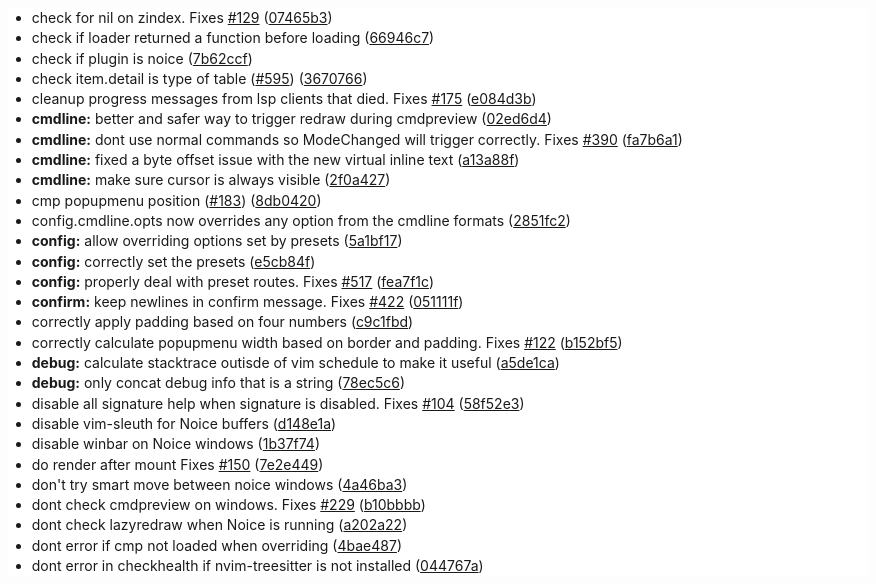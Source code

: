 * check for nil on zindex. Fixes [#129](https://github.com/folke/noice.nvim/issues/129) ([07465b3](https://github.com/folke/noice.nvim/commit/07465b3486508a233701e32c948c589985d9cd48))
* check if loader returned a function before loading ([66946c7](https://github.com/folke/noice.nvim/commit/66946c72f0a36f37e480b5eae97aac3cdcd5961d))
* check if plugin is noice ([7b62ccf](https://github.com/folke/noice.nvim/commit/7b62ccfc236e51e78e5b2fc7d3068eacd65e4590))
* check item.detail is type of table ([#595](https://github.com/folke/noice.nvim/issues/595)) ([3670766](https://github.com/folke/noice.nvim/commit/3670766b10fded979fcb00606801edc585a65f2a))
* cleanup progress messages from lsp clients that died. Fixes [#175](https://github.com/folke/noice.nvim/issues/175) ([e084d3b](https://github.com/folke/noice.nvim/commit/e084d3bed43ad1372b6a638218e19c83330af403))
* **cmdline:** better and safer way to trigger redraw during cmdpreview ([02ed6d4](https://github.com/folke/noice.nvim/commit/02ed6d4c0c1e4d21fc4e79bbe54961023ee9badb))
* **cmdline:** dont use normal commands so ModeChanged will trigger correctly. Fixes [#390](https://github.com/folke/noice.nvim/issues/390) ([fa7b6a1](https://github.com/folke/noice.nvim/commit/fa7b6a18c5cdc23961038bc56b93495efcd0f5c7))
* **cmdline:** fixed a byte offset issue with the new virtual inline text ([a13a88f](https://github.com/folke/noice.nvim/commit/a13a88fb2016b6cfea8f56238566b345f537e47a))
* **cmdline:** make sure cursor is always visible ([2f0a427](https://github.com/folke/noice.nvim/commit/2f0a42701b4aa65b55fff8f32878d9adc7e7ac77))
* cmp popupmenu position ([#183](https://github.com/folke/noice.nvim/issues/183)) ([8db0420](https://github.com/folke/noice.nvim/commit/8db0420c55ea813d721f3c08c6d61ad68fb366e5))
* config.cmdline.opts now overrides any option from the cmdline formats ([2851fc2](https://github.com/folke/noice.nvim/commit/2851fc23a15a3651402ce6adfde92d0d35990e32))
* **config:** allow overriding options set by presets ([5a1bf17](https://github.com/folke/noice.nvim/commit/5a1bf1707f592fefff4cb3da903b17369e088cc1))
* **config:** correctly set the presets ([e5cb84f](https://github.com/folke/noice.nvim/commit/e5cb84f1ed524f850fa92e3a256e830ed07fadee))
* **config:** properly deal with preset routes. Fixes [#517](https://github.com/folke/noice.nvim/issues/517) ([fea7f1c](https://github.com/folke/noice.nvim/commit/fea7f1cf15b04ec9b8dd071aa3510f693156ce59))
* **confirm:** keep newlines in confirm message. Fixes [#422](https://github.com/folke/noice.nvim/issues/422) ([051111f](https://github.com/folke/noice.nvim/commit/051111f98d7128c833eaa32423426829981b2aa3))
* correctly apply padding based on four numbers ([c9c1fbd](https://github.com/folke/noice.nvim/commit/c9c1fbd605388badcfa62c0b7f58d184f19e1484))
* correctly calculate popupmenu width based on border and padding. Fixes [#122](https://github.com/folke/noice.nvim/issues/122) ([b152bf5](https://github.com/folke/noice.nvim/commit/b152bf5281a0e974b53ce1011b0938134573760e))
* **debug:** calculate stacktrace outisde of vim schedule to make it useful ([a5de1ca](https://github.com/folke/noice.nvim/commit/a5de1ca0eaecd21fd33a0a191d1a0b9dd97cb54a))
* **debug:** only concat debug info that is a string ([78ec5c6](https://github.com/folke/noice.nvim/commit/78ec5c6eefb9b61056a8545ded33b99f7a9a9f72))
* disable all signature help when signature is disabled. Fixes [#104](https://github.com/folke/noice.nvim/issues/104) ([58f52e3](https://github.com/folke/noice.nvim/commit/58f52e345d8a2fe4d9b56829986a6c5b3661fdf6))
* disable vim-sleuth for Noice buffers ([d148e1a](https://github.com/folke/noice.nvim/commit/d148e1ab5844eb0b9efa09f77772feb20cd4b660))
* disable winbar on Noice windows ([1b37f74](https://github.com/folke/noice.nvim/commit/1b37f74423bb6b2e8bf4ad3ec7f1545960f142a7))
* do render after mount Fixes [#150](https://github.com/folke/noice.nvim/issues/150) ([7e2e449](https://github.com/folke/noice.nvim/commit/7e2e4491afb02422b26c241f9fb7f8960b51fe05))
* don't try smart move between noice windows ([4a46ba3](https://github.com/folke/noice.nvim/commit/4a46ba33d8b2309d2cbcfb725e958d2e0bdc77d6))
* dont check cmdpreview on windows. Fixes [#229](https://github.com/folke/noice.nvim/issues/229) ([b10bbbb](https://github.com/folke/noice.nvim/commit/b10bbbb91215d0324d7d7f4cd0d8de3d1332648f))
* dont check lazyredraw when Noice is running ([a202a22](https://github.com/folke/noice.nvim/commit/a202a2226e91f62706ebff63a5b0d4fdf2d2e370))
* dont error if cmp not loaded when overriding ([4bae487](https://github.com/folke/noice.nvim/commit/4bae48798424d300e204cce2eb73b087854472d5))
* dont error in checkhealth if nvim-treesitter is not installed ([044767a](https://github.com/folke/noice.nvim/commit/044767a01d38208c32d97b0214cce66c41e8f7c8))